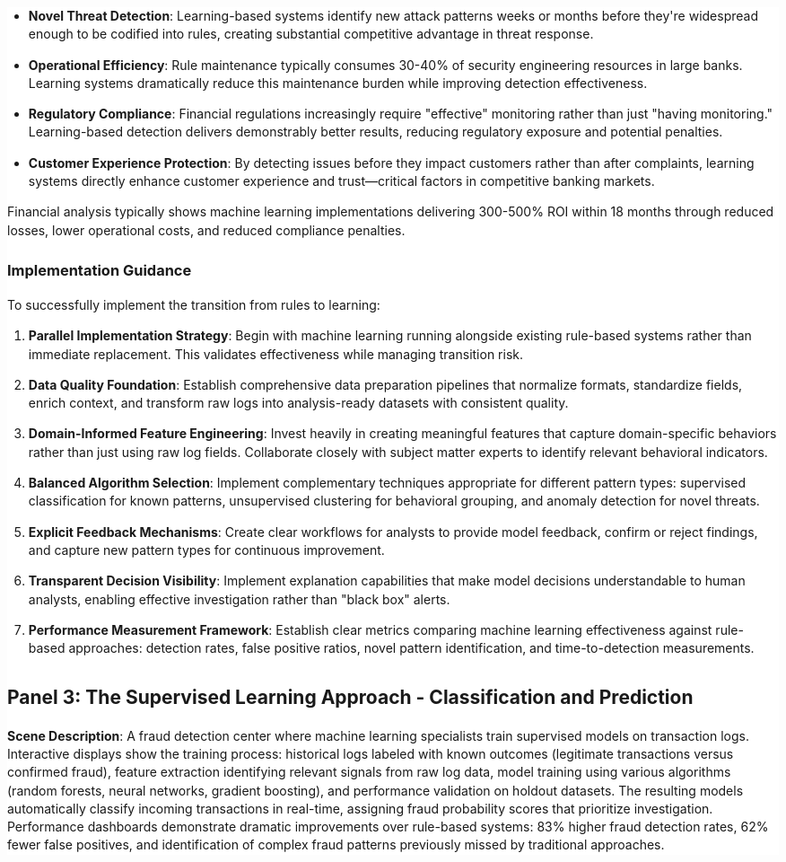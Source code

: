 - **Novel Threat Detection**: Learning-based systems identify new attack patterns weeks or months before they're widespread enough to be codified into rules, creating substantial competitive advantage in threat response.

- **Operational Efficiency**: Rule maintenance typically consumes 30-40% of security engineering resources in large banks. Learning systems dramatically reduce this maintenance burden while improving detection effectiveness.

- **Regulatory Compliance**: Financial regulations increasingly require "effective" monitoring rather than just "having monitoring." Learning-based detection delivers demonstrably better results, reducing regulatory exposure and potential penalties.

- **Customer Experience Protection**: By detecting issues before they impact customers rather than after complaints, learning systems directly enhance customer experience and trust—critical factors in competitive banking markets.

Financial analysis typically shows machine learning implementations delivering 300-500% ROI within 18 months through reduced losses, lower operational costs, and reduced compliance penalties.

### Implementation Guidance

To successfully implement the transition from rules to learning:

1. **Parallel Implementation Strategy**: Begin with machine learning running alongside existing rule-based systems rather than immediate replacement. This validates effectiveness while managing transition risk.

2. **Data Quality Foundation**: Establish comprehensive data preparation pipelines that normalize formats, standardize fields, enrich context, and transform raw logs into analysis-ready datasets with consistent quality.

3. **Domain-Informed Feature Engineering**: Invest heavily in creating meaningful features that capture domain-specific behaviors rather than just using raw log fields. Collaborate closely with subject matter experts to identify relevant behavioral indicators.

4. **Balanced Algorithm Selection**: Implement complementary techniques appropriate for different pattern types: supervised classification for known patterns, unsupervised clustering for behavioral grouping, and anomaly detection for novel threats.

5. **Explicit Feedback Mechanisms**: Create clear workflows for analysts to provide model feedback, confirm or reject findings, and capture new pattern types for continuous improvement.

6. **Transparent Decision Visibility**: Implement explanation capabilities that make model decisions understandable to human analysts, enabling effective investigation rather than "black box" alerts.

7. **Performance Measurement Framework**: Establish clear metrics comparing machine learning effectiveness against rule-based approaches: detection rates, false positive ratios, novel pattern identification, and time-to-detection measurements.

## Panel 3: The Supervised Learning Approach - Classification and Prediction

**Scene Description**: A fraud detection center where machine learning specialists train supervised models on transaction logs. Interactive displays show the training process: historical logs labeled with known outcomes (legitimate transactions versus confirmed fraud), feature extraction identifying relevant signals from raw log data, model training using various algorithms (random forests, neural networks, gradient boosting), and performance validation on holdout datasets. The resulting models automatically classify incoming transactions in real-time, assigning fraud probability scores that prioritize investigation. Performance dashboards demonstrate dramatic improvements over rule-based systems: 83% higher fraud detection rates, 62% fewer false positives, and identification of complex fraud patterns previously missed by traditional approaches.
